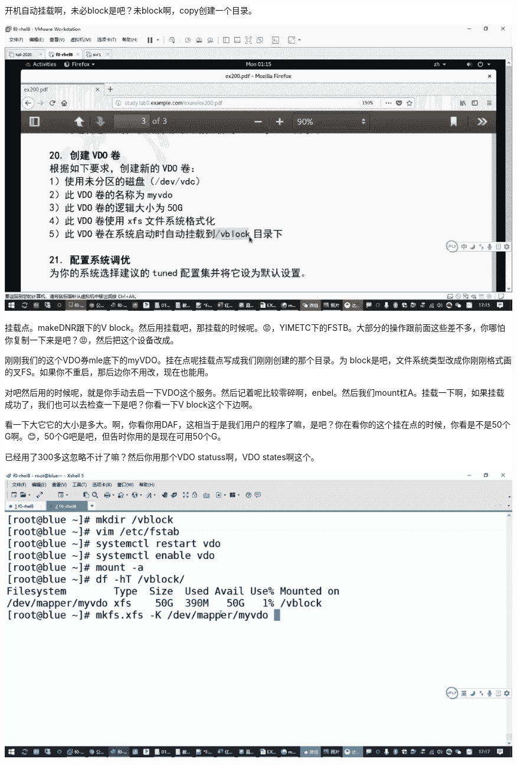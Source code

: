 开机自动挂载啊，未必block是吧？未block啊，copy创建一个目录。

![](img/1e669a2be74fe0589518c20da71bf4be_59.png)

挂载点。makeDNR跟下的V block。然后用挂载吧，那挂载的时候呢。😡，YIMETC下的FSTB。大部分的操作跟前面这些差不多，你哪怕你复制一下来是吧？😡，然后把这个设备改成。

刚刚我们的这个VDO券mle底下的myVDO。挂在点呢挂载点写成我们刚刚创建的那个目录。为 block是吧，文件系统类型改成你刚刚格式画的叉FS。如果你不重启，那后边你不用改，现在也能用。

对吧然后用的时候呢，就是你手动去启一下VDO这个服务。然后记着呢比较零碎啊，enbel。然后我们mount杠A。挂载一下啊，如果挂载成功了，我们也可以去检查一下是吧？你看一下V block这个下边啊。

看一下大它它的大小是多大。啊，你看你用DAF，这相当于是我们用户的程序了嘛，是吧？你在看你的这个挂在点的时候，你看是不是50个G啊。😊，50个G吧是吧，但告时你用的是现在可用50个G。

已经用了300多这忽略不计了嘛？然后你用那个VDO statuss啊，VDO states啊这个。

![](img/1e669a2be74fe0589518c20da71bf4be_61.png)
